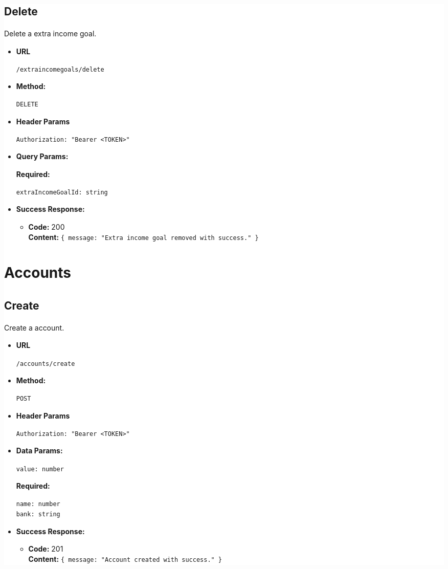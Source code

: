 ## **Delete**

Delete a extra income goal.

- **URL**

  `/extraincomegoals/delete`

- **Method:**

  `DELETE`

- **Header Params**

  `Authorization: "Bearer <TOKEN>"`

- **Query Params:**

  **Required:**

  `extraIncomeGoalId: string`

- **Success Response:**

  - **Code:** 200 <br />
    **Content:**
    `{ message: "Extra income goal removed with success." }`

# **Accounts**

## **Create**

Create a account.

- **URL**

  `/accounts/create`

- **Method:**

  `POST`

- **Header Params**

  `Authorization: "Bearer <TOKEN>"`

- **Data Params:**

  `value: number`

  **Required:**

  `name: number`<br />
  `bank: string`

- **Success Response:**

  - **Code:** 201 <br />
    **Content:**
    `{ message: "Account created with success." }`
